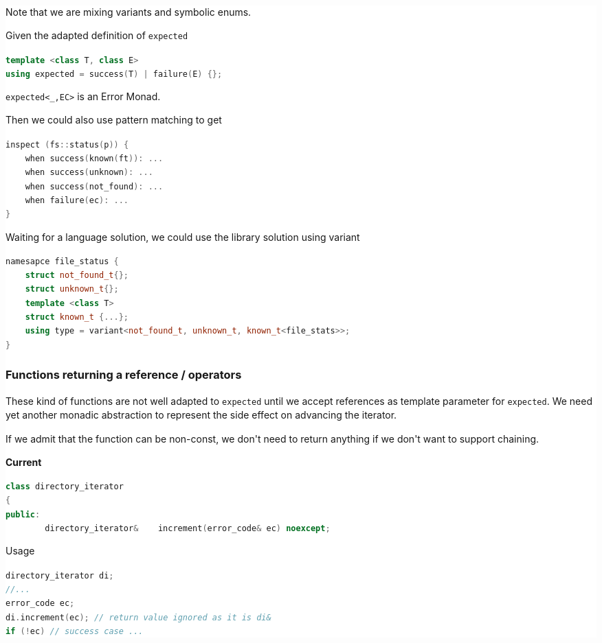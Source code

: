 Note that we are mixing variants and symbolic enums. 

Given the adapted definition of `expected` 


```c++
template <class T, class E>
using expected = success(T) | failure(E) {};
```

`expected<_,EC>` is an Error Monad. 


Then we could also use pattern matching to get

```c++
inspect (fs::status(p)) {
	when success(known(ft)): ...
	when success(unknown): ...
	when success(not_found): ...
	when failure(ec): ...
}
```

Waiting for a language solution, we could use the library solution using variant

```c++
namesapce file_status {
	struct not_found_t{};
	struct unknown_t{};
	template <class T>
	struct known_t {...};
	using type = variant<not_found_t, unknown_t, known_t<file_stats>>;
}
```


### Functions returning a reference / operators

These kind of functions are not well adapted to `expected` until we accept references as template parameter for `expected`. We need yet another monadic abstraction to represent the side effect on advancing the iterator. 

If we admit that the function can be non-const, we don't need to return anything if we don't want to support chaining.

**Current**


```c++
class directory_iterator
{
public:
        directory_iterator&    increment(error_code& ec) noexcept;
```

Usage

```c++
directory_iterator di; 
//...
error_code ec;
di.increment(ec); // return value ignored as it is di&
if (!ec) // success case ...

```
